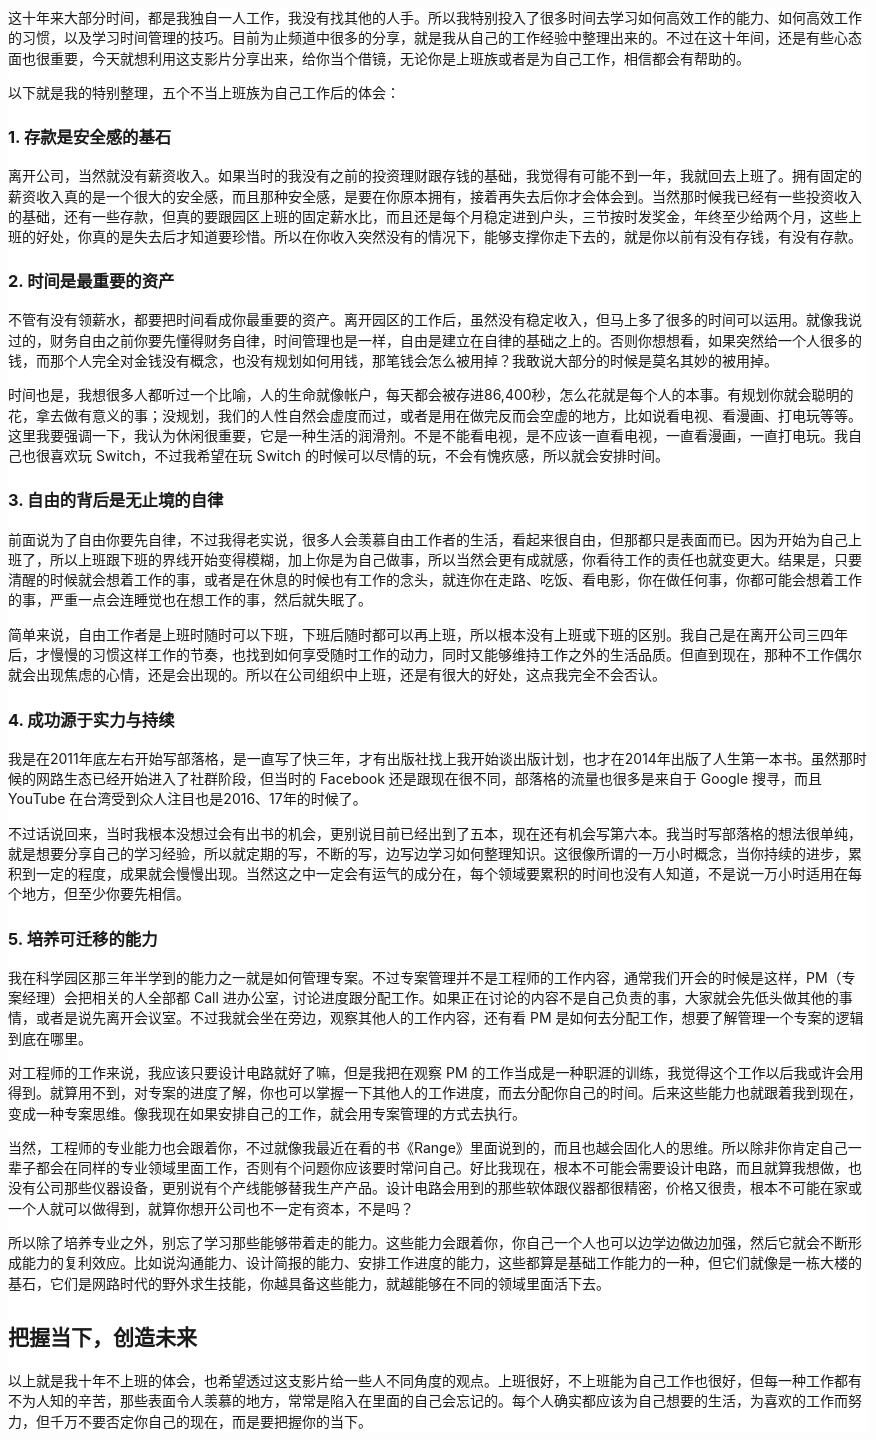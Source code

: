 这十年来大部分时间，都是我独自一人工作，我没有找其他的人手。所以我特别投入了很多时间去学习如何高效工作的能力、如何高效工作的习惯，以及学习时间管理的技巧。目前为止频道中很多的分享，就是我从自己的工作经验中整理出来的。不过在这十年间，还是有些心态面也很重要，今天就想利用这支影片分享出来，给你当个借镜，无论你是上班族或者是为自己工作，相信都会有帮助的。

以下就是我的特别整理，五个不当上班族为自己工作后的体会：

### 1. 存款是安全感的基石

离开公司，当然就没有薪资收入。如果当时的我没有之前的投资理财跟存钱的基础，我觉得有可能不到一年，我就回去上班了。拥有固定的薪资收入真的是一个很大的安全感，而且那种安全感，是要在你原本拥有，接着再失去后你才会体会到。当然那时候我已经有一些投资收入的基础，还有一些存款，但真的要跟园区上班的固定薪水比，而且还是每个月稳定进到户头，三节按时发奖金，年终至少给两个月，这些上班的好处，你真的是失去后才知道要珍惜。所以在你收入突然没有的情况下，能够支撑你走下去的，就是你以前有没有存钱，有没有存款。

### 2. 时间是最重要的资产

不管有没有领薪水，都要把时间看成你最重要的资产。离开园区的工作后，虽然没有稳定收入，但马上多了很多的时间可以运用。就像我说过的，财务自由之前你要先懂得财务自律，时间管理也是一样，自由是建立在自律的基础之上的。否则你想想看，如果突然给一个人很多的钱，而那个人完全对金钱没有概念，也没有规划如何用钱，那笔钱会怎么被用掉？我敢说大部分的时候是莫名其妙的被用掉。

时间也是，我想很多人都听过一个比喻，人的生命就像帐户，每天都会被存进86,400秒，怎么花就是每个人的本事。有规划你就会聪明的花，拿去做有意义的事；没规划，我们的人性自然会虚度而过，或者是用在做完反而会空虚的地方，比如说看电视、看漫画、打电玩等等。这里我要强调一下，我认为休闲很重要，它是一种生活的润滑剂。不是不能看电视，是不应该一直看电视，一直看漫画，一直打电玩。我自己也很喜欢玩 Switch，不过我希望在玩 Switch 的时候可以尽情的玩，不会有愧疚感，所以就会安排时间。

### 3. 自由的背后是无止境的自律

前面说为了自由你要先自律，不过我得老实说，很多人会羡慕自由工作者的生活，看起来很自由，但那都只是表面而已。因为开始为自己上班了，所以上班跟下班的界线开始变得模糊，加上你是为自己做事，所以当然会更有成就感，你看待工作的责任也就变更大。结果是，只要清醒的时候就会想着工作的事，或者是在休息的时候也有工作的念头，就连你在走路、吃饭、看电影，你在做任何事，你都可能会想着工作的事，严重一点会连睡觉也在想工作的事，然后就失眠了。

简单来说，自由工作者是上班时随时可以下班，下班后随时都可以再上班，所以根本没有上班或下班的区别。我自己是在离开公司三四年后，才慢慢的习惯这样工作的节奏，也找到如何享受随时工作的动力，同时又能够维持工作之外的生活品质。但直到现在，那种不工作偶尔就会出现焦虑的心情，还是会出现的。所以在公司组织中上班，还是有很大的好处，这点我完全不会否认。

### 4. 成功源于实力与持续

我是在2011年底左右开始写部落格，是一直写了快三年，才有出版社找上我开始谈出版计划，也才在2014年出版了人生第一本书。虽然那时候的网路生态已经开始进入了社群阶段，但当时的 Facebook 还是跟现在很不同，部落格的流量也很多是来自于 Google 搜寻，而且 YouTube 在台湾受到众人注目也是2016、17年的时候了。

不过话说回来，当时我根本没想过会有出书的机会，更别说目前已经出到了五本，现在还有机会写第六本。我当时写部落格的想法很单纯，就是想要分享自己的学习经验，所以就定期的写，不断的写，边写边学习如何整理知识。这很像所谓的一万小时概念，当你持续的进步，累积到一定的程度，成果就会慢慢出现。当然这之中一定会有运气的成分在，每个领域要累积的时间也没有人知道，不是说一万小时适用在每个地方，但至少你要先相信。

### 5. 培养可迁移的能力

我在科学园区那三年半学到的能力之一就是如何管理专案。不过专案管理并不是工程师的工作内容，通常我们开会的时候是这样，PM（专案经理）会把相关的人全部都 Call 进办公室，讨论进度跟分配工作。如果正在讨论的内容不是自己负责的事，大家就会先低头做其他的事情，或者是说先离开会议室。不过我就会坐在旁边，观察其他人的工作内容，还有看 PM 是如何去分配工作，想要了解管理一个专案的逻辑到底在哪里。

对工程师的工作来说，我应该只要设计电路就好了嘛，但是我把在观察 PM 的工作当成是一种职涯的训练，我觉得这个工作以后我或许会用得到。就算用不到，对专案的进度了解，你也可以掌握一下其他人的工作进度，而去分配你自己的时间。后来这些能力也就跟着我到现在，变成一种专案思维。像我现在如果安排自己的工作，就会用专案管理的方式去执行。

当然，工程师的专业能力也会跟着你，不过就像我最近在看的书《Range》里面说到的，而且也越会固化人的思维。所以除非你肯定自己一辈子都会在同样的专业领域里面工作，否则有个问题你应该要时常问自己。好比我现在，根本不可能会需要设计电路，而且就算我想做，也没有公司那些仪器设备，更别说有个产线能够替我生产产品。设计电路会用到的那些软体跟仪器都很精密，价格又很贵，根本不可能在家或一个人就可以做得到，就算你想开公司也不一定有资本，不是吗？

所以除了培养专业之外，别忘了学习那些能够带着走的能力。这些能力会跟着你，你自己一个人也可以边学边做边加强，然后它就会不断形成能力的复利效应。比如说沟通能力、设计简报的能力、安排工作进度的能力，这些都算是基础工作能力的一种，但它们就像是一栋大楼的基石，它们是网路时代的野外求生技能，你越具备这些能力，就越能够在不同的领域里面活下去。

## 把握当下，创造未来

以上就是我十年不上班的体会，也希望透过这支影片给一些人不同角度的观点。上班很好，不上班能为自己工作也很好，但每一种工作都有不为人知的辛苦，那些表面令人羡慕的地方，常常是陷入在里面的自己会忘记的。每个人确实都应该为自己想要的生活，为喜欢的工作而努力，但千万不要否定你自己的现在，而是要把握你的当下。
